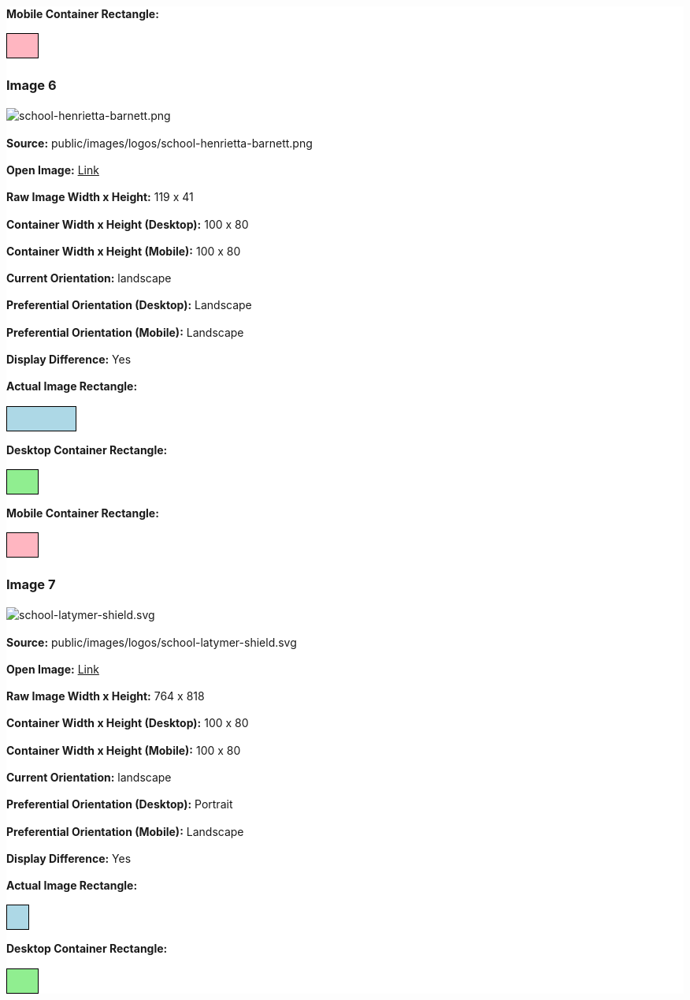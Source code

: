 **Mobile Container Rectangle:** <div style="width:39px;height:30px;background-color:#FFB6C1;border:1px solid #000;"></div>


### Image 6
![school-henrietta-barnett.png](public/images/logos/school-henrietta-barnett.png)

**Source:** public/images/logos/school-henrietta-barnett.png

**Open Image:** [Link](https://myprivatetutoronline.com/images/logos/school-henrietta-barnett.png)

**Raw Image Width x Height:** 119 x 41

**Container Width x Height (Desktop):** 100 x 80

**Container Width x Height (Mobile):** 100 x 80

**Current Orientation:** landscape

**Preferential Orientation (Desktop):** Landscape

**Preferential Orientation (Mobile):** Landscape

**Display Difference:** Yes

**Actual Image Rectangle:** <div style="width:87px;height:30px;background-color:#ADD8E6;border:1px solid #000;"></div>

**Desktop Container Rectangle:** <div style="width:39px;height:30px;background-color:#90EE90;border:1px solid #000;"></div>

**Mobile Container Rectangle:** <div style="width:39px;height:30px;background-color:#FFB6C1;border:1px solid #000;"></div>


### Image 7
![school-latymer-shield.svg](public/images/logos/school-latymer-shield.svg)

**Source:** public/images/logos/school-latymer-shield.svg

**Open Image:** [Link](https://myprivatetutoronline.com/images/logos/school-latymer-shield.svg)

**Raw Image Width x Height:** 764 x 818

**Container Width x Height (Desktop):** 100 x 80

**Container Width x Height (Mobile):** 100 x 80

**Current Orientation:** landscape

**Preferential Orientation (Desktop):** Portrait

**Preferential Orientation (Mobile):** Landscape

**Display Difference:** Yes

**Actual Image Rectangle:** <div style="width:27px;height:30px;background-color:#ADD8E6;border:1px solid #000;"></div>

**Desktop Container Rectangle:** <div style="width:39px;height:30px;background-color:#90EE90;border:1px solid #000;"></div>
